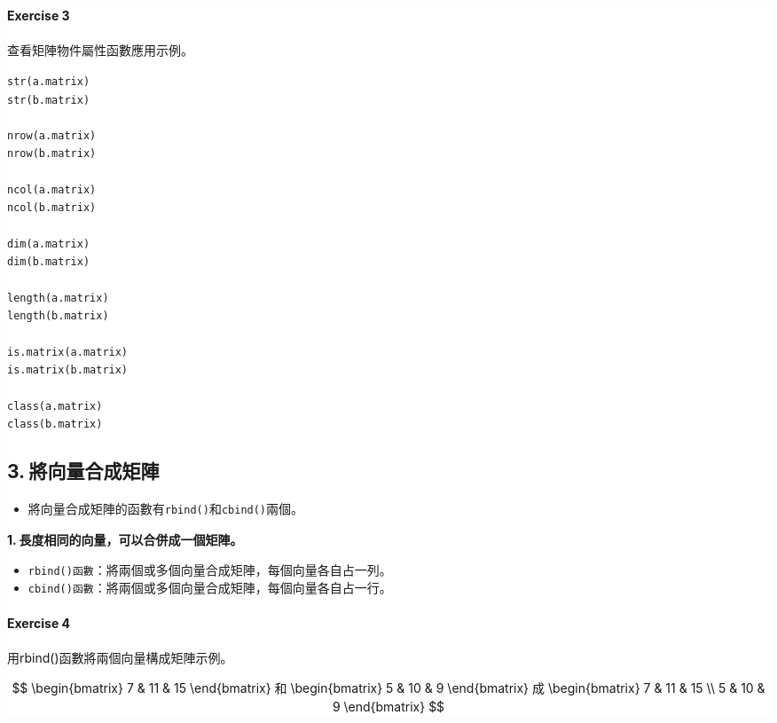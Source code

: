 
#### Exercise 3
查看矩陣物件屬性函數應用示例。

```{r}
str(a.matrix)
str(b.matrix)

nrow(a.matrix)
nrow(b.matrix)

ncol(a.matrix)
ncol(b.matrix)

dim(a.matrix)
dim(b.matrix)

length(a.matrix)
length(b.matrix)

is.matrix(a.matrix)
is.matrix(b.matrix)

class(a.matrix)
class(b.matrix)
```

## 3. 將向量合成矩陣

- 將向量合成矩陣的函數有`rbind()`和`cbind()`兩個。

**1. 長度相同的向量，可以合併成一個矩陣。**

- `rbind()函數`：將兩個或多個向量合成矩陣，每個向量各自占一列。
- `cbind()函數`：將兩個或多個向量合成矩陣，每個向量各自占一行。

#### Exercise 4
用rbind()函數將兩個向量構成矩陣示例。

$$
\begin{bmatrix}
   7 & 11 & 15  
\end{bmatrix}
和
\begin{bmatrix}
   5 & 10 & 9  
\end{bmatrix}
成
\begin{bmatrix}
   7 & 11 & 15  \\
   5 & 10 & 9  
\end{bmatrix}
$$

